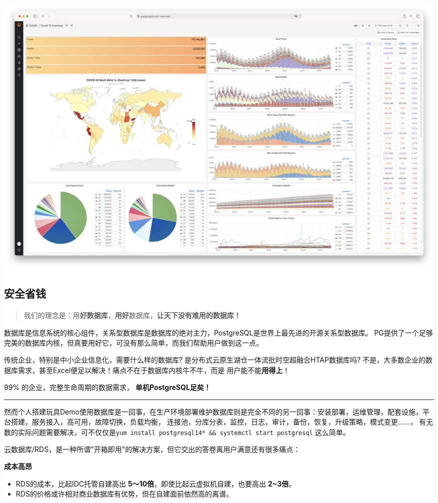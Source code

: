 ![](../_media/overview-covid.jpg)



## 安全省钱

> 我们的理念是：用**好数据库**，**用好**数据库，**让天下没有难用的数据库！**

数据库是信息系统的核心组件，关系型数据库是数据库的绝对主力，PostgreSQL是世界上最先进的开源关系型数据库。
PG提供了一个足够完美的数据库内核，但真要用好它，可没有那么简单，而我们帮助用户做到这一点。

传统企业，特别是中小企业信息化，需要什么样的数据库? 是分布式云原生湖仓一体流批时空超融合HTAP数据库吗?
不是，大多数企业的数据库需求，甚至Excel便足以解决！痛点不在于数据库内核牛不牛，而是 用户能不能**用得上**！

99% 的企业，完整生命周期的数据需求， **单机PostgreSQL足矣！**

-------------

然而个人搭建玩具Demo使用数据库是一回事，在生产环境部署维护数据库则是完全不同的另一回事：安装部署，运维管理，配套设施，平台搭建，服务接入，高可用，故障切换，负载均衡， 连接池，分库分表，监控，日志，审计，备份，恢复，升级策略，模式变更......，
有无数的实际问题需要解决，可不仅仅是`yum install postgresql14* && systemctl start postgresql` 这么简单。

云数据库/RDS，是一种所谓"开箱即用"的解决方案，但它交出的答卷离用户满意还有很多痛点：

**成本高昂**
* RDS的成本，比起IDC托管自建高出 **5～10倍**，即使比起云虚拟机自建，也要高出 **2~3倍**。
* RDS的价格或许相对商业数据库有优势，但在自建面前依然高的离谱。
